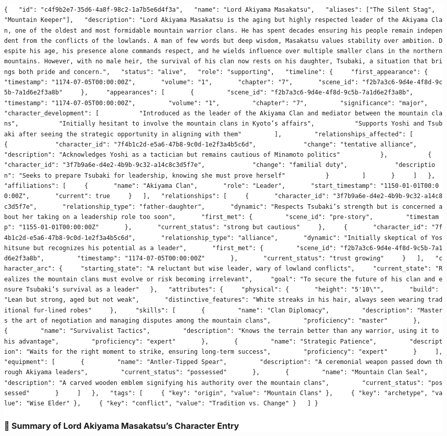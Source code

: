 `{   "id": "c4f9b2e7-35d6-4a8f-98c2-1a7b5e6d4f3a",   "name": "Lord Akiyama Masakatsu",   "aliases": ["The Silent Stag", "Mountain Keeper"],   "description": "Lord Akiyama Masakatsu is the aging but highly respected leader of the Akiyama Clan, one of the oldest and most formidable mountain warrior clans. He has spent decades ensuring his people remain independent from the conflicts of the lowlands. A man of few words but deep wisdom, Masakatsu values stability over ambition. Despite his age, his presence alone commands respect, and he wields influence over multiple smaller clans in the northern mountains. However, with no male heir, the survival of his clan now rests on his daughter, Tsubaki, a situation that brings both pride and concern.",   "status": "alive",   "role": "supporting",   "timeline": {     "first_appearance": {       "timestamp": "1174-07-05T00:00:00Z",       "volume": "1",       "chapter": "7",       "scene_id": "f2b7a3c6-9d4e-4f8d-9c5b-7a1d6e2f3a8b"     },     "appearances": [       {         "scene_id": "f2b7a3c6-9d4e-4f8d-9c5b-7a1d6e2f3a8b",         "timestamp": "1174-07-05T00:00:00Z",         "volume": "1",         "chapter": "7",         "significance": "major",         "character_development": [           "Introduced as the leader of the Akiyama Clan and mediator between the mountain clans",           "Initially hesitant to involve the mountain clans in Kyoto’s affairs",           "Supports Yoshi and Tsubaki after seeing the strategic opportunity in aligning with them"         ],         "relationships_affected": [           {             "character_id": "7f4b1c2d-e5a6-47b8-9c0d-1e2f3a4b5c6d",             "change": "tentative alliance",             "description": "Acknowledges Yoshi as a tactician but remains cautious of Minamoto politics"           },           {             "character_id": "3f7b9a6e-d4e2-4b9b-9c32-a14c8c3d5f7e",             "change": "familial duty",             "description": "Seeks to prepare Tsubaki for leadership, knowing she must prove herself"           }         ]       }     ]   },   "affiliations": [     {       "name": "Akiyama Clan",       "role": "Leader",       "start_timestamp": "1150-01-01T00:00:00Z",       "current": true     }   ],   "relationships": [     {       "character_id": "3f7b9a6e-d4e2-4b9b-9c32-a14c8c3d5f7e",       "relationship_type": "father-daughter",       "dynamic": "Respects Tsubaki’s strength but is concerned about her taking on a leadership role too soon",       "first_met": {         "scene_id": "pre-story",         "timestamp": "1155-01-01T00:00:00Z"       },       "current_status": "strong but cautious"     },     {       "character_id": "7f4b1c2d-e5a6-47b8-9c0d-1e2f3a4b5c6d",       "relationship_type": "alliance",       "dynamic": "Initially skeptical of Yoshitsune but recognizes his potential as a leader",       "first_met": {         "scene_id": "f2b7a3c6-9d4e-4f8d-9c5b-7a1d6e2f3a8b",         "timestamp": "1174-07-05T00:00:00Z"       },       "current_status": "trust growing"     }   ],   "character_arc": {     "starting_state": "A reluctant but wise leader, wary of lowland conflicts",     "current_state": "Realizes the mountain clans must evolve or risk becoming irrelevant",     "goal": "To secure the future of his clan and ensure Tsubaki’s survival as a leader"   },   "attributes": {     "physical": {       "height": "5'10\"",       "build": "Lean but strong, aged but not weak",       "distinctive_features": "White streaks in his hair, always seen wearing traditional fur-lined robes"     },     "skills": [       {         "name": "Clan Diplomacy",         "description": "Masters the art of negotiation and managing disputes among the mountain clans",         "proficiency": "master"       },       {         "name": "Survivalist Tactics",         "description": "Knows the terrain better than any warrior, using it to his advantage",         "proficiency": "expert"       },       {         "name": "Strategic Patience",         "description": "Waits for the right moment to strike, ensuring long-term success",         "proficiency": "expert"       }     ],     "equipment": [       {         "name": "Antler-Tipped Spear",         "description": "A ceremonial weapon passed down through Akiyama leaders",         "current_status": "possessed"       },       {         "name": "Mountain Clan Seal",         "description": "A carved wooden emblem signifying his authority over the mountain clans",         "current_status": "possessed"       }     ]   },   "tags": [     { "key": "origin", "value": "Mountain Clans" },     { "key": "archetype", "value": "Wise Elder" },     { "key": "conflict", "value": "Tradition vs. Change" }   ] }`

### **📜 Summary of Lord Akiyama Masakatsu’s Character Entry**
